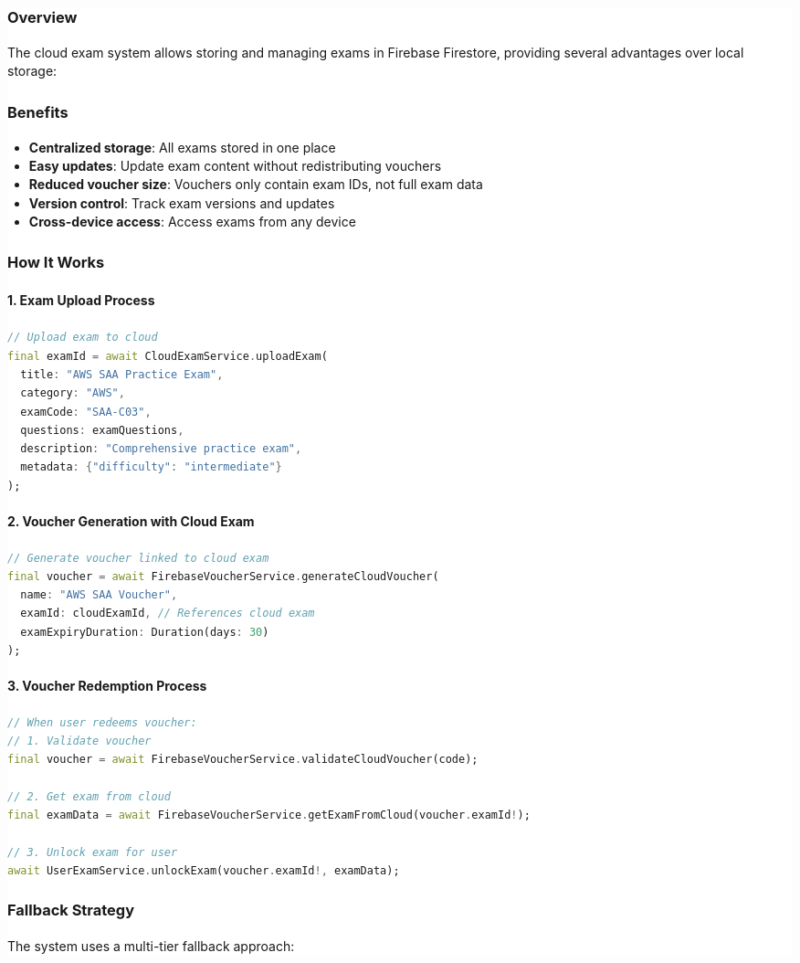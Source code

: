 ### Overview
The cloud exam system allows storing and managing exams in Firebase Firestore, providing several advantages over local storage:

### Benefits
- **Centralized storage**: All exams stored in one place
- **Easy updates**: Update exam content without redistributing vouchers
- **Reduced voucher size**: Vouchers only contain exam IDs, not full exam data
- **Version control**: Track exam versions and updates
- **Cross-device access**: Access exams from any device

### How It Works

#### 1. Exam Upload Process
```dart
// Upload exam to cloud
final examId = await CloudExamService.uploadExam(
  title: "AWS SAA Practice Exam",
  category: "AWS",
  examCode: "SAA-C03",
  questions: examQuestions,
  description: "Comprehensive practice exam",
  metadata: {"difficulty": "intermediate"}
);
```

#### 2. Voucher Generation with Cloud Exam
```dart
// Generate voucher linked to cloud exam
final voucher = await FirebaseVoucherService.generateCloudVoucher(
  name: "AWS SAA Voucher",
  examId: cloudExamId, // References cloud exam
  examExpiryDuration: Duration(days: 30)
);
```

#### 3. Voucher Redemption Process
```dart
// When user redeems voucher:
// 1. Validate voucher
final voucher = await FirebaseVoucherService.validateCloudVoucher(code);

// 2. Get exam from cloud
final examData = await FirebaseVoucherService.getExamFromCloud(voucher.examId!);

// 3. Unlock exam for user
await UserExamService.unlockExam(voucher.examId!, examData);
```

### Fallback Strategy
The system uses a multi-tier fallback approach:
